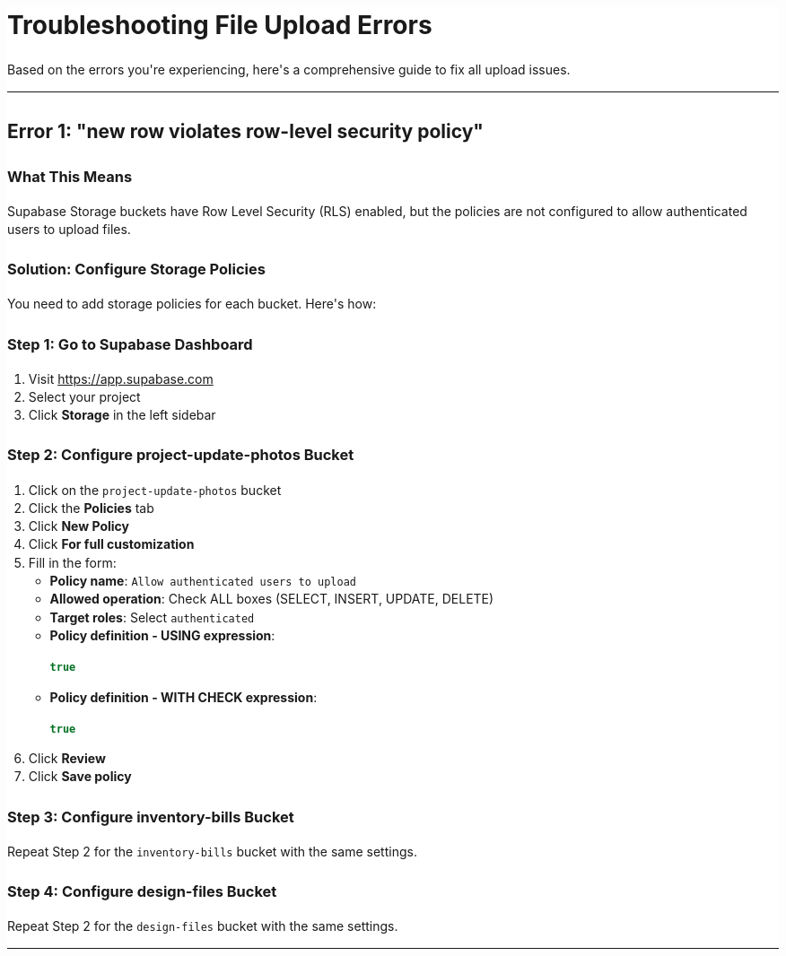 # Troubleshooting File Upload Errors

Based on the errors you're experiencing, here's a comprehensive guide to fix all upload issues.

---

## Error 1: "new row violates row-level security policy"

### What This Means
Supabase Storage buckets have Row Level Security (RLS) enabled, but the policies are not configured to allow authenticated users to upload files.

### Solution: Configure Storage Policies

You need to add storage policies for each bucket. Here's how:

### Step 1: Go to Supabase Dashboard
1. Visit https://app.supabase.com
2. Select your project
3. Click **Storage** in the left sidebar

### Step 2: Configure project-update-photos Bucket

1. Click on the `project-update-photos` bucket
2. Click the **Policies** tab
3. Click **New Policy**
4. Click **For full customization**
5. Fill in the form:
   - **Policy name**: `Allow authenticated users to upload`
   - **Allowed operation**: Check ALL boxes (SELECT, INSERT, UPDATE, DELETE)
   - **Target roles**: Select `authenticated`
   - **Policy definition - USING expression**:
     ```sql
     true
     ```
   - **Policy definition - WITH CHECK expression**:
     ```sql
     true
     ```
6. Click **Review**
7. Click **Save policy**

### Step 3: Configure inventory-bills Bucket

Repeat Step 2 for the `inventory-bills` bucket with the same settings.

### Step 4: Configure design-files Bucket

Repeat Step 2 for the `design-files` bucket with the same settings.

---